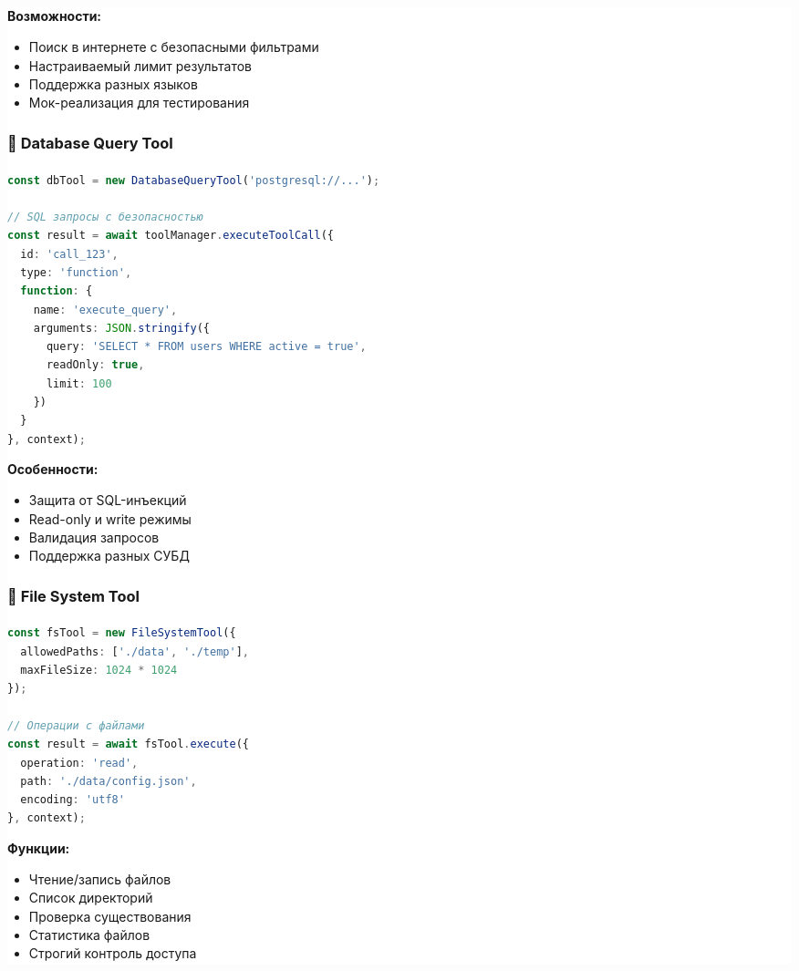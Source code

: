 **Возможности:**
- Поиск в интернете с безопасными фильтрами
- Настраиваемый лимит результатов
- Поддержка разных языков
- Мок-реализация для тестирования

### 💾 **Database Query Tool**
```typescript
const dbTool = new DatabaseQueryTool('postgresql://...');

// SQL запросы с безопасностью
const result = await toolManager.executeToolCall({
  id: 'call_123',
  type: 'function',
  function: {
    name: 'execute_query',
    arguments: JSON.stringify({
      query: 'SELECT * FROM users WHERE active = true',
      readOnly: true,
      limit: 100
    })
  }
}, context);
```

**Особенности:**
- Защита от SQL-инъекций
- Read-only и write режимы
- Валидация запросов
- Поддержка разных СУБД

### 📁 **File System Tool**
```typescript
const fsTool = new FileSystemTool({
  allowedPaths: ['./data', './temp'],
  maxFileSize: 1024 * 1024
});

// Операции с файлами
const result = await fsTool.execute({
  operation: 'read',
  path: './data/config.json',
  encoding: 'utf8'
}, context);
```

**Функции:**
- Чтение/запись файлов
- Список директорий
- Проверка существования
- Статистика файлов
- Строгий контроль доступа
